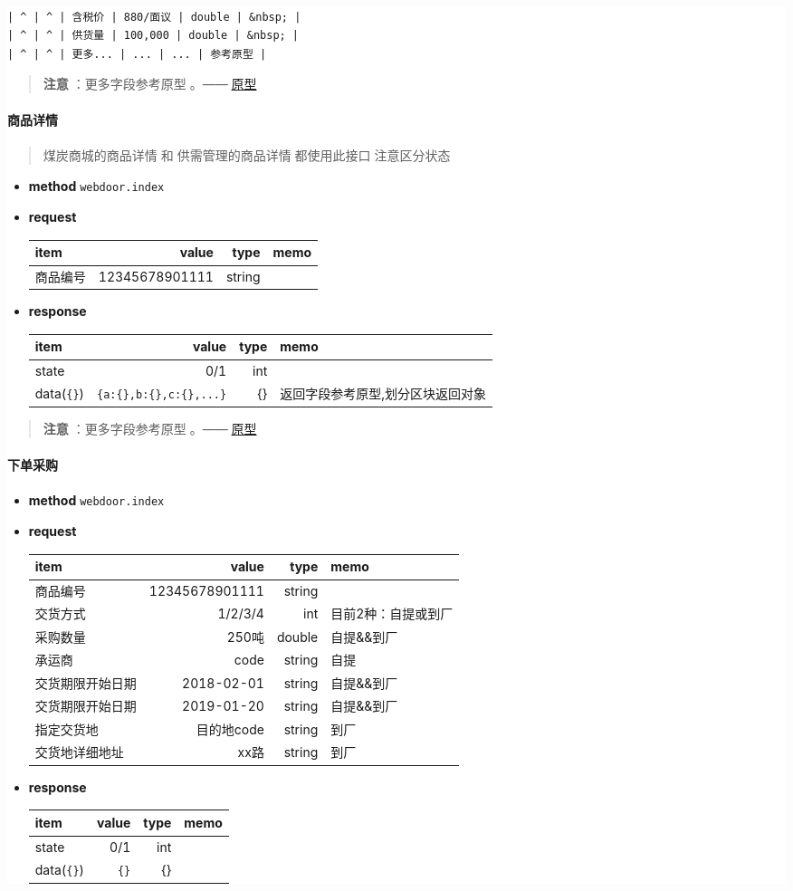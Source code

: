     | ^ | ^ | 含税价 | 880/面议 | double | &nbsp; |
    | ^ | ^ | 供货量 | 100,000 | double | &nbsp; |
    | ^ | ^ | 更多... | ... | ... | 参考原型 |
  
  
> **注意** ：更多字段参考原型 。—— [原型](http://192.168.0.250:10022/wuyi/#g=1&p=%E7%85%A4%E7%82%AD%E5%95%86%E5%9F%8E )
  
  
#### 商品详情
  
> 煤炭商城的商品详情 和 供需管理的商品详情 都使用此接口 注意区分状态
- **method** `webdoor.index`
- **request**
  
    | item        |    value      | type     | memo        |
    | :-----------| -------------:| --------:| :---------  |
    | 商品编号 | 12345678901111 | string | &nbsp; |
- **response**
  
    | item        |    value      | type     | memo        |
    | :-----------| -------------:| --------:| :---------  |
    | state | 0/1 |int | &nbsp; |
    | data(`{}`) | `{a:{},b:{},c:{},...}` | {} | 返回字段参考原型,划分区块返回对象 |
  
> **注意** ：更多字段参考原型 。—— [原型](http://192.168.0.250:10022/wuyi/#g=1&p=%E7%85%A4%E7%82%AD%E5%95%86%E5%9F%8E )
  
#### 下单采购
  
- **method** `webdoor.index`
- **request**
  
    | item        |    value      | type     | memo        |
    | :-----------| -------------:| --------:| :---------  |
    | 商品编号 | 12345678901111 | string | &nbsp; |
    | 交货方式 | 1/2/3/4 | int | 目前2种：自提或到厂 |
    | 采购数量 | 250吨 | double | 自提&&到厂 |
    | 承运商 | code | string | 自提 |
    | 交货期限开始日期 | 2018-02-01 | string | 自提&&到厂 |
    | 交货期限开始日期 | 2019-01-20 | string | 自提&&到厂 |
    | 指定交货地 | 目的地code | string | 到厂 |
    | 交货地详细地址 | xx路 | string | 到厂 |
- **response**
  
    | item        |    value      | type     | memo        |
    | :-----------| -------------:| --------:| :---------  |
    | state | 0/1 |int | &nbsp; |
    | data(`{}`) | `{}` | {} | &nbsp; |
  